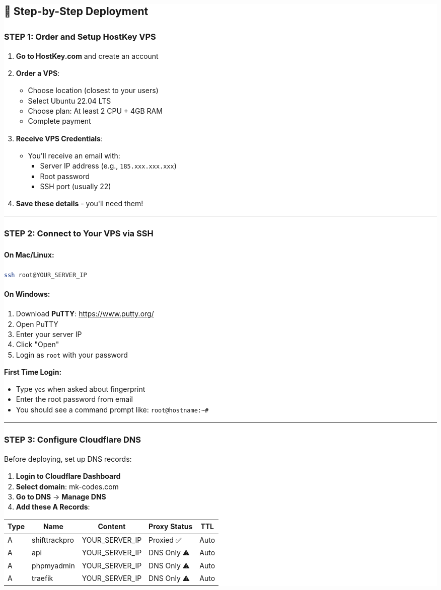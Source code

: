 
## 📝 Step-by-Step Deployment

### **STEP 1: Order and Setup HostKey VPS**

1. **Go to HostKey.com** and create an account
2. **Order a VPS**:
   - Choose location (closest to your users)
   - Select Ubuntu 22.04 LTS
   - Choose plan: At least 2 CPU + 4GB RAM
   - Complete payment

3. **Receive VPS Credentials**:
   - You'll receive an email with:
     - Server IP address (e.g., `185.xxx.xxx.xxx`)
     - Root password
     - SSH port (usually 22)

4. **Save these details** - you'll need them!

---

### **STEP 2: Connect to Your VPS via SSH**

#### **On Mac/Linux:**
```bash
ssh root@YOUR_SERVER_IP
```

#### **On Windows:**
1. Download **PuTTY**: https://www.putty.org/
2. Open PuTTY
3. Enter your server IP
4. Click "Open"
5. Login as `root` with your password

**First Time Login:**
- Type `yes` when asked about fingerprint
- Enter the root password from email
- You should see a command prompt like: `root@hostname:~#`

---

### **STEP 3: Configure Cloudflare DNS**

Before deploying, set up DNS records:

1. **Login to Cloudflare Dashboard**
2. **Select domain**: mk-codes.com
3. **Go to DNS** → **Manage DNS**
4. **Add these A Records**:

| Type | Name           | Content            | Proxy Status | TTL  |
|------|----------------|--------------------|--------------|------|
| A    | shifttrackpro  | YOUR_SERVER_IP     | Proxied ✅   | Auto |
| A    | api            | YOUR_SERVER_IP     | DNS Only ⚠️  | Auto |
| A    | phpmyadmin     | YOUR_SERVER_IP     | DNS Only ⚠️  | Auto |
| A    | traefik        | YOUR_SERVER_IP     | DNS Only ⚠️  | Auto |
